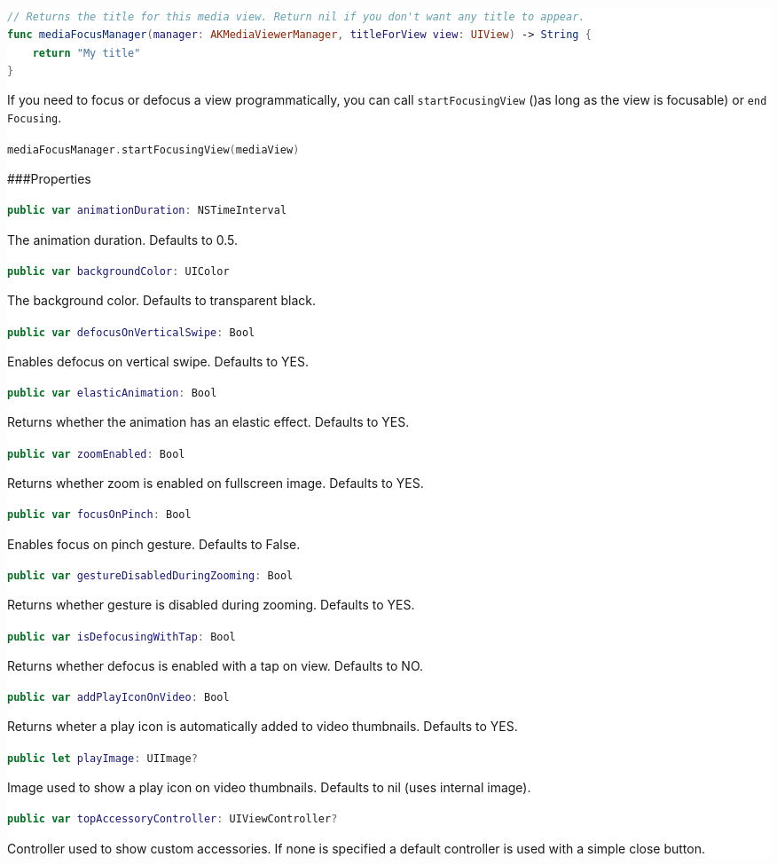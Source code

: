 ```swift
// Returns the title for this media view. Return nil if you don't want any title to appear.
func mediaFocusManager(manager: AKMediaViewerManager, titleForView view: UIView) -> String {
	return "My title"
}

```

If you need to focus or defocus a view programmatically, you can call `startFocusingView` ()as long as the view is focusable) or `endFocusing`.

```swift
mediaFocusManager.startFocusingView(mediaView)
```

###Properties
```swift
public var animationDuration: NSTimeInterval
```
The animation duration. Defaults to 0.5.
```swift
public var backgroundColor: UIColor
```
The background color. Defaults to transparent black.
```swift
public var defocusOnVerticalSwipe: Bool
```
Enables defocus on vertical swipe. Defaults to YES.
```swift
public var elasticAnimation: Bool
```
Returns whether the animation has an elastic effect. Defaults to YES.
```swift
public var zoomEnabled: Bool
```
Returns whether zoom is enabled on fullscreen image. Defaults to YES.
```swift
public var focusOnPinch: Bool
```
Enables focus on pinch gesture. Defaults to False.
```swift
public var gestureDisabledDuringZooming: Bool
```
Returns whether gesture is disabled during zooming. Defaults to YES.
```swift
public var isDefocusingWithTap: Bool
```
Returns whether defocus is enabled with a tap on view. Defaults to NO.
```swift
public var addPlayIconOnVideo: Bool
```
Returns wheter a play icon is automatically added to video thumbnails. Defaults to YES.
```swift
public let playImage: UIImage?
```
Image used to show a play icon on video thumbnails. Defaults to nil (uses internal image).
```swift
public var topAccessoryController: UIViewController?
```
Controller used to show custom accessories. If none is specified a default controller is used with a simple close button.
